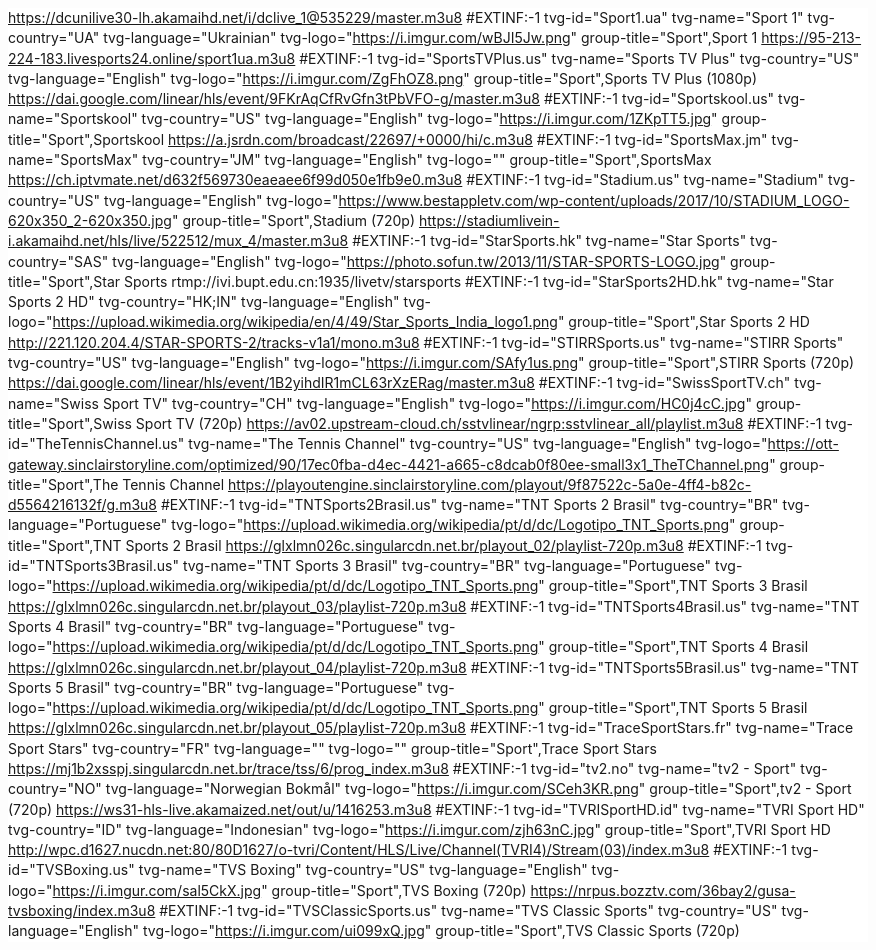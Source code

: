 https://dcunilive30-lh.akamaihd.net/i/dclive_1@535229/master.m3u8
#EXTINF:-1 tvg-id="Sport1.ua" tvg-name="Sport 1" tvg-country="UA" tvg-language="Ukrainian" tvg-logo="https://i.imgur.com/wBJI5Jw.png" group-title="Sport",Sport 1
https://95-213-224-183.livesports24.online/sport1ua.m3u8
#EXTINF:-1 tvg-id="SportsTVPlus.us" tvg-name="Sports TV Plus" tvg-country="US" tvg-language="English" tvg-logo="https://i.imgur.com/ZgFhOZ8.png" group-title="Sport",Sports TV Plus (1080p)
https://dai.google.com/linear/hls/event/9FKrAqCfRvGfn3tPbVFO-g/master.m3u8
#EXTINF:-1 tvg-id="Sportskool.us" tvg-name="Sportskool" tvg-country="US" tvg-language="English" tvg-logo="https://i.imgur.com/1ZKpTT5.jpg" group-title="Sport",Sportskool
https://a.jsrdn.com/broadcast/22697/+0000/hi/c.m3u8
#EXTINF:-1 tvg-id="SportsMax.jm" tvg-name="SportsMax" tvg-country="JM" tvg-language="English" tvg-logo="" group-title="Sport",SportsMax
https://ch.iptvmate.net/d632f569730eaeaee6f99d050e1fb9e0.m3u8
#EXTINF:-1 tvg-id="Stadium.us" tvg-name="Stadium" tvg-country="US" tvg-language="English" tvg-logo="https://www.bestappletv.com/wp-content/uploads/2017/10/STADIUM_LOGO-620x350_2-620x350.jpg" group-title="Sport",Stadium (720p)
https://stadiumlivein-i.akamaihd.net/hls/live/522512/mux_4/master.m3u8
#EXTINF:-1 tvg-id="StarSports.hk" tvg-name="Star Sports" tvg-country="SAS" tvg-language="English" tvg-logo="https://photo.sofun.tw/2013/11/STAR-SPORTS-LOGO.jpg" group-title="Sport",Star Sports
rtmp://ivi.bupt.edu.cn:1935/livetv/starsports
#EXTINF:-1 tvg-id="StarSports2HD.hk" tvg-name="Star Sports 2 HD" tvg-country="HK;IN" tvg-language="English" tvg-logo="https://upload.wikimedia.org/wikipedia/en/4/49/Star_Sports_India_logo1.png" group-title="Sport",Star Sports 2 HD
http://221.120.204.4/STAR-SPORTS-2/tracks-v1a1/mono.m3u8
#EXTINF:-1 tvg-id="STIRRSports.us" tvg-name="STIRR Sports" tvg-country="US" tvg-language="English" tvg-logo="https://i.imgur.com/SAfy1us.png" group-title="Sport",STIRR Sports (720p)
https://dai.google.com/linear/hls/event/1B2yihdIR1mCL63rXzERag/master.m3u8
#EXTINF:-1 tvg-id="SwissSportTV.ch" tvg-name="Swiss Sport TV" tvg-country="CH" tvg-language="English" tvg-logo="https://i.imgur.com/HC0j4cC.jpg" group-title="Sport",Swiss Sport TV (720p)
https://av02.upstream-cloud.ch/sstvlinear/ngrp:sstvlinear_all/playlist.m3u8
#EXTINF:-1 tvg-id="TheTennisChannel.us" tvg-name="The Tennis Channel" tvg-country="US" tvg-language="English" tvg-logo="https://ott-gateway.sinclairstoryline.com/optimized/90/17ec0fba-d4ec-4421-a665-c8dcab0f80ee-small3x1_TheTChannel.png" group-title="Sport",The Tennis Channel
https://playoutengine.sinclairstoryline.com/playout/9f87522c-5a0e-4ff4-b82c-d5564216132f/g.m3u8
#EXTINF:-1 tvg-id="TNTSports2Brasil.us" tvg-name="TNT Sports 2 Brasil" tvg-country="BR" tvg-language="Portuguese" tvg-logo="https://upload.wikimedia.org/wikipedia/pt/d/dc/Logotipo_TNT_Sports.png" group-title="Sport",TNT Sports 2 Brasil
https://glxlmn026c.singularcdn.net.br/playout_02/playlist-720p.m3u8
#EXTINF:-1 tvg-id="TNTSports3Brasil.us" tvg-name="TNT Sports 3 Brasil" tvg-country="BR" tvg-language="Portuguese" tvg-logo="https://upload.wikimedia.org/wikipedia/pt/d/dc/Logotipo_TNT_Sports.png" group-title="Sport",TNT Sports 3 Brasil
https://glxlmn026c.singularcdn.net.br/playout_03/playlist-720p.m3u8
#EXTINF:-1 tvg-id="TNTSports4Brasil.us" tvg-name="TNT Sports 4 Brasil" tvg-country="BR" tvg-language="Portuguese" tvg-logo="https://upload.wikimedia.org/wikipedia/pt/d/dc/Logotipo_TNT_Sports.png" group-title="Sport",TNT Sports 4 Brasil
https://glxlmn026c.singularcdn.net.br/playout_04/playlist-720p.m3u8
#EXTINF:-1 tvg-id="TNTSports5Brasil.us" tvg-name="TNT Sports 5 Brasil" tvg-country="BR" tvg-language="Portuguese" tvg-logo="https://upload.wikimedia.org/wikipedia/pt/d/dc/Logotipo_TNT_Sports.png" group-title="Sport",TNT Sports 5 Brasil
https://glxlmn026c.singularcdn.net.br/playout_05/playlist-720p.m3u8
#EXTINF:-1 tvg-id="TraceSportStars.fr" tvg-name="Trace Sport Stars" tvg-country="FR" tvg-language="" tvg-logo="" group-title="Sport",Trace Sport Stars
https://mj1b2xsspj.singularcdn.net.br/trace/tss/6/prog_index.m3u8
#EXTINF:-1 tvg-id="tv2.no" tvg-name="tv2 - Sport" tvg-country="NO" tvg-language="Norwegian Bokmål" tvg-logo="https://i.imgur.com/SCeh3KR.png" group-title="Sport",tv2 - Sport (720p)
https://ws31-hls-live.akamaized.net/out/u/1416253.m3u8
#EXTINF:-1 tvg-id="TVRISportHD.id" tvg-name="TVRI Sport HD" tvg-country="ID" tvg-language="Indonesian" tvg-logo="https://i.imgur.com/zjh63nC.jpg" group-title="Sport",TVRI Sport HD
http://wpc.d1627.nucdn.net:80/80D1627/o-tvri/Content/HLS/Live/Channel(TVRI4)/Stream(03)/index.m3u8
#EXTINF:-1 tvg-id="TVSBoxing.us" tvg-name="TVS Boxing" tvg-country="US" tvg-language="English" tvg-logo="https://i.imgur.com/sal5CkX.jpg" group-title="Sport",TVS Boxing (720p)
https://nrpus.bozztv.com/36bay2/gusa-tvsboxing/index.m3u8
#EXTINF:-1 tvg-id="TVSClassicSports.us" tvg-name="TVS Classic Sports" tvg-country="US" tvg-language="English" tvg-logo="https://i.imgur.com/ui099xQ.jpg" group-title="Sport",TVS Classic Sports (720p)